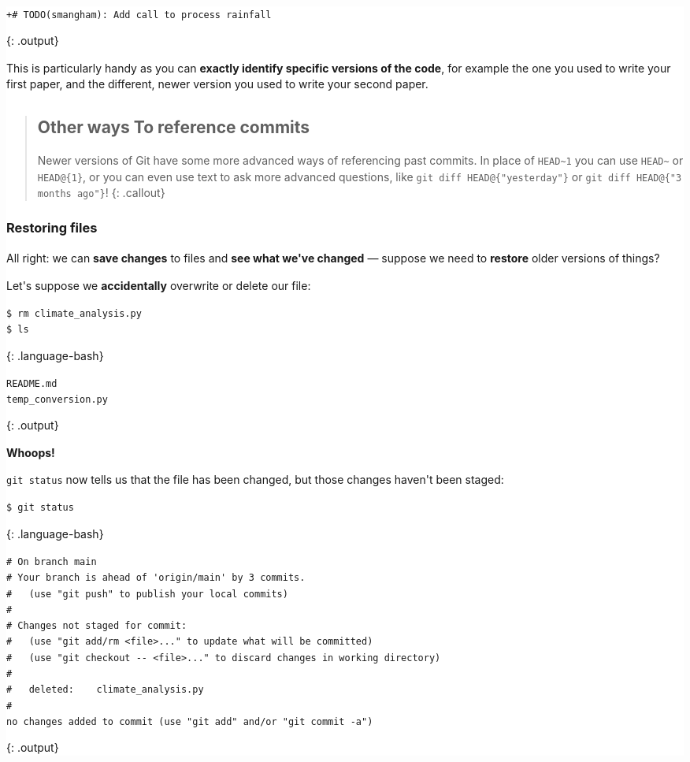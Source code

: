 ~~~
+# TODO(smangham): Add call to process rainfall
~~~
{: .output}

This is particularly handy as you can **exactly identify specific versions of the code**, for example the one you used to write your first paper, and the different, newer version you used to write your second paper.

> ## Other ways To reference commits
>
> Newer versions of Git have some more advanced ways of referencing past commits. In place of `HEAD~1` you can use `HEAD~` or `HEAD@{1}`,
> or you can even use text to ask more advanced questions, like `git diff HEAD@{"yesterday"}` or `git diff HEAD@{"3 months ago"}`!
{: .callout}

### Restoring files

All right:
we can **save changes** to files and **see what we've changed** &mdash; suppose we need to **restore** older versions of things?

Let's suppose we **accidentally** overwrite or delete our file:

~~~
$ rm climate_analysis.py
$ ls
~~~
{: .language-bash}

~~~
README.md
temp_conversion.py
~~~
{: .output}

**Whoops!**

`git status` now tells us that the file has been changed,
but those changes haven't been staged:

~~~
$ git status
~~~
{: .language-bash}

~~~
# On branch main
# Your branch is ahead of 'origin/main' by 3 commits.
#   (use "git push" to publish your local commits)
#
# Changes not staged for commit:
#   (use "git add/rm <file>..." to update what will be committed)
#   (use "git checkout -- <file>..." to discard changes in working directory)
#
#	deleted:    climate_analysis.py
#
no changes added to commit (use "git add" and/or "git commit -a")
~~~
{: .output}
